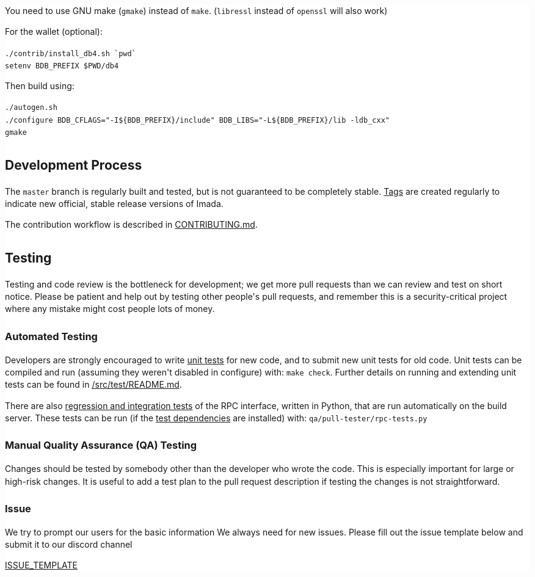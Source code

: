 You need to use GNU make (`gmake`) instead of `make`.
(`libressl` instead of `openssl` will also work)

For the wallet (optional):

    ./contrib/install_db4.sh `pwd`
    setenv BDB_PREFIX $PWD/db4

Then build using:

    ./autogen.sh
    ./configure BDB_CFLAGS="-I${BDB_PREFIX}/include" BDB_LIBS="-L${BDB_PREFIX}/lib -ldb_cxx"
    gmake

Development Process
-------------------

The `master` branch is regularly built and tested, but is not guaranteed to be
completely stable. [Tags](https://github.com/IMADA-Core/imada/tags) are created
regularly to indicate new official, stable release versions of Imada.

The contribution workflow is described in [CONTRIBUTING.md](CONTRIBUTING.md).


Testing
-------

Testing and code review is the bottleneck for development; we get more pull
requests than we can review and test on short notice. Please be patient and help out by testing
other people's pull requests, and remember this is a security-critical project where any mistake might cost people
lots of money.

### Automated Testing

Developers are strongly encouraged to write [unit tests](src/test/README.md) for new code, and to
submit new unit tests for old code. Unit tests can be compiled and run
(assuming they weren't disabled in configure) with: `make check`. Further details on running
and extending unit tests can be found in [/src/test/README.md](/src/test/README.md).

There are also [regression and integration tests](/qa) of the RPC interface, written
in Python, that are run automatically on the build server.
These tests can be run (if the [test dependencies](/qa) are installed) with: `qa/pull-tester/rpc-tests.py`

### Manual Quality Assurance (QA) Testing

Changes should be tested by somebody other than the developer who wrote the
code. This is especially important for large or high-risk changes. It is useful
to add a test plan to the pull request description if testing the changes is
not straightforward.

### Issue

 We try to prompt our users for the basic information We always need for new issues.
 Please fill out the issue template below and submit it to our discord channel
 
 [ISSUE_TEMPLATE](doc/template/ISSUE_TEMPLATE_example.md)
